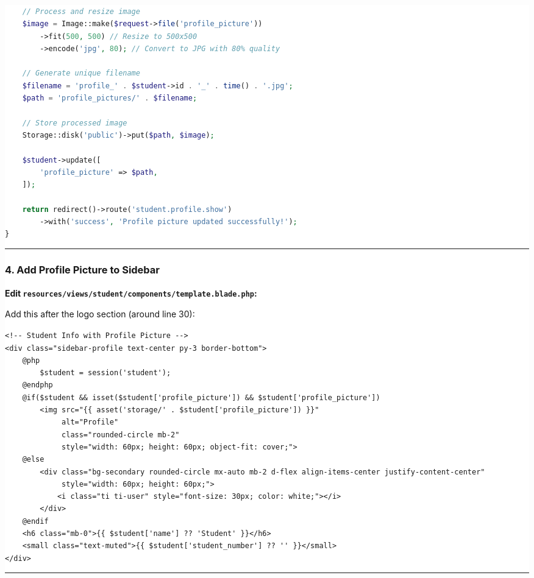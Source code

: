 ```php
    // Process and resize image
    $image = Image::make($request->file('profile_picture'))
        ->fit(500, 500) // Resize to 500x500
        ->encode('jpg', 80); // Convert to JPG with 80% quality

    // Generate unique filename
    $filename = 'profile_' . $student->id . '_' . time() . '.jpg';
    $path = 'profile_pictures/' . $filename;

    // Store processed image
    Storage::disk('public')->put($path, $image);
    
    $student->update([
        'profile_picture' => $path,
    ]);

    return redirect()->route('student.profile.show')
        ->with('success', 'Profile picture updated successfully!');
}
```

---

### 4. Add Profile Picture to Sidebar

**Edit `resources/views/student/components/template.blade.php`:**

Add this after the logo section (around line 30):

```blade
<!-- Student Info with Profile Picture -->
<div class="sidebar-profile text-center py-3 border-bottom">
    @php
        $student = session('student');
    @endphp
    @if($student && isset($student['profile_picture']) && $student['profile_picture'])
        <img src="{{ asset('storage/' . $student['profile_picture']) }}" 
             alt="Profile" 
             class="rounded-circle mb-2" 
             style="width: 60px; height: 60px; object-fit: cover;">
    @else
        <div class="bg-secondary rounded-circle mx-auto mb-2 d-flex align-items-center justify-content-center" 
             style="width: 60px; height: 60px;">
            <i class="ti ti-user" style="font-size: 30px; color: white;"></i>
        </div>
    @endif
    <h6 class="mb-0">{{ $student['name'] ?? 'Student' }}</h6>
    <small class="text-muted">{{ $student['student_number'] ?? '' }}</small>
</div>
```

---

